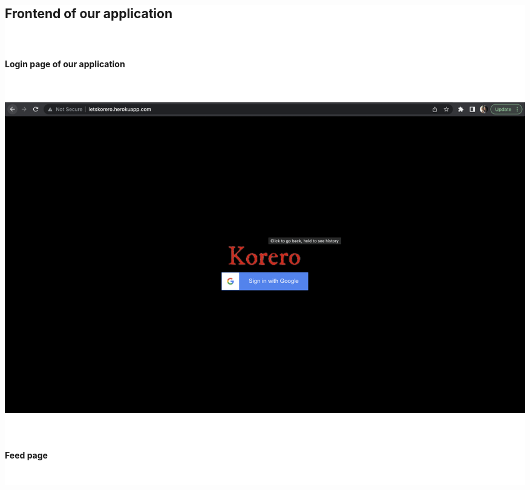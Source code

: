 
## **Frontend of our application**
<br/>


#### **Login page of our application**
<br/>

![Project Structure](./ReadMe_Images/3.png)

<br/>

#### **Feed page**
<br/>
